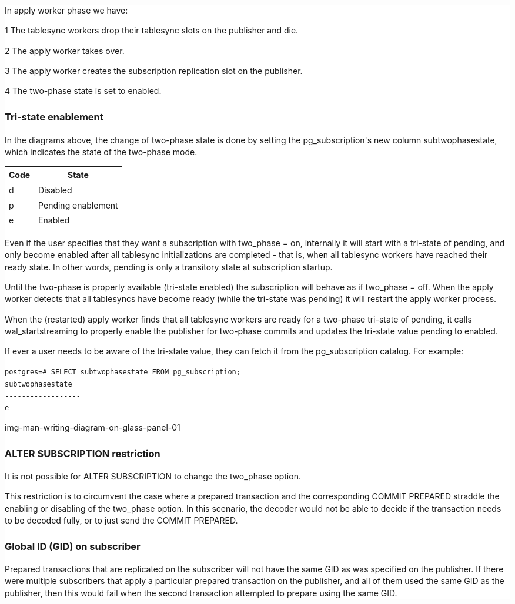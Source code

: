 In apply worker phase we have:  
  
1 The tablesync workers drop their tablesync slots on the publisher and die.  
  
2 The apply worker takes over.  
  
3 The apply worker creates the subscription replication slot on the publisher.  
  
4 The two-phase state is set to enabled.  
  
### Tri-state enablement  
In the diagrams above, the change of two-phase state is done by setting the pg_subscription's new column subtwophasestate, which indicates the state of the two-phase mode.  
  
Code|	State  
---|---  
d|	Disabled  
p|	Pending enablement  
e|	Enabled  
Even if the user specifies that they want a subscription with two_phase = on, internally it will start with a tri-state of pending, and only become enabled after all tablesync initializations are completed - that is, when all tablesync workers have reached their ready state. In other words, pending is only a transitory state at subscription startup.  
  
Until the two-phase is properly available (tri-state enabled) the subscription will behave as if two_phase = off. When the apply worker detects that all tablesyncs have become ready (while the tri-state was pending) it will restart the apply worker process.  
  
When the (restarted) apply worker finds that all tablesync workers are ready for a two-phase tri-state of pending, it calls wal_startstreaming to properly enable the publisher for two-phase commits and updates the tri-state value pending to enabled.  
  
If ever a user needs to be aware of the tri-state value, they can fetch it from the pg_subscription catalog. For example:  
  
```  
postgres=# SELECT subtwophasestate FROM pg_subscription;  
subtwophasestate   
------------------  
e  
```  
  
img-man-writing-diagram-on-glass-panel-01  
### ALTER SUBSCRIPTION restriction  
It is not possible for ALTER SUBSCRIPTION to change the two_phase option.  
  
This restriction is to circumvent the case where a prepared transaction and the corresponding COMMIT PREPARED straddle the enabling or disabling of the two_phase option. In this scenario, the decoder would not be able to decide if the transaction needs to be decoded fully, or to just send the COMMIT PREPARED.  
  
### Global ID (GID) on subscriber  
Prepared transactions that are replicated on the subscriber will not have the same GID as was specified on the publisher. If there were multiple subscribers that apply a particular prepared transaction on the publisher, and all of them used the same GID as the publisher, then this would fail when the second transaction attempted to prepare using the same GID.  
  
